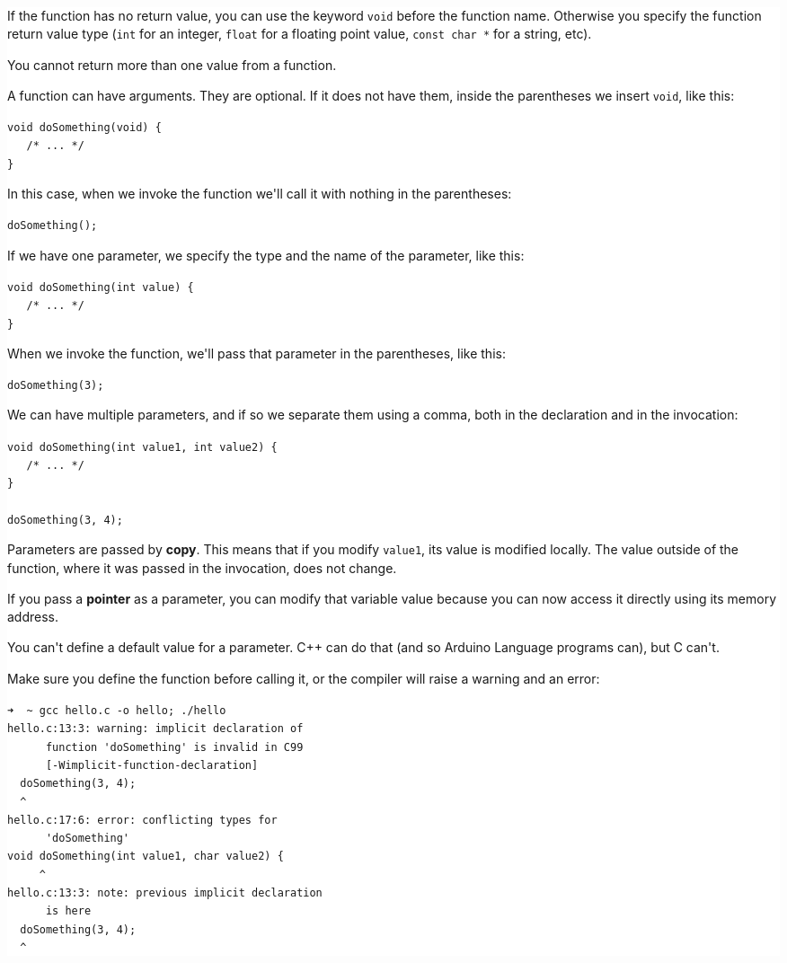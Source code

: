 If the function has no return value, you can use the keyword `void` before the function name. Otherwise you specify the function return value type (`int` for an integer, `float` for a floating point value, `const char *` for a string, etc).

You cannot return more than one value from a function.

A function can have arguments. They are optional. If it does not have them, inside the parentheses we insert `void`, like this:

```
void doSomething(void) {
   /* ... */
}
```

In this case, when we invoke the function we'll call it with nothing in the parentheses:

```
doSomething();
```

If we have one parameter, we specify the type and the name of the parameter, like this:

```
void doSomething(int value) {
   /* ... */
}
```

When we invoke the function, we'll pass that parameter in the parentheses, like this:

```
doSomething(3);
```

We can have multiple parameters, and if so we separate them using a comma, both in the declaration and in the invocation:

```
void doSomething(int value1, int value2) {
   /* ... */
}

doSomething(3, 4);
```

Parameters are passed by **copy**. This means that if you modify `value1`, its value is modified locally. The value outside of the function, where it was passed in the invocation, does not change.

If you pass a **pointer** as a parameter, you can modify that variable value because you can now access it directly using its memory address.

You can't define a default value for a parameter. C++ can do that (and so Arduino Language programs can), but C can't.

Make sure you define the function before calling it, or the compiler will raise a warning and an error:

```
➜  ~ gcc hello.c -o hello; ./hello
hello.c:13:3: warning: implicit declaration of
      function 'doSomething' is invalid in C99
      [-Wimplicit-function-declaration]
  doSomething(3, 4);
  ^
hello.c:17:6: error: conflicting types for
      'doSomething'
void doSomething(int value1, char value2) {
     ^
hello.c:13:3: note: previous implicit declaration
      is here
  doSomething(3, 4);
  ^
```